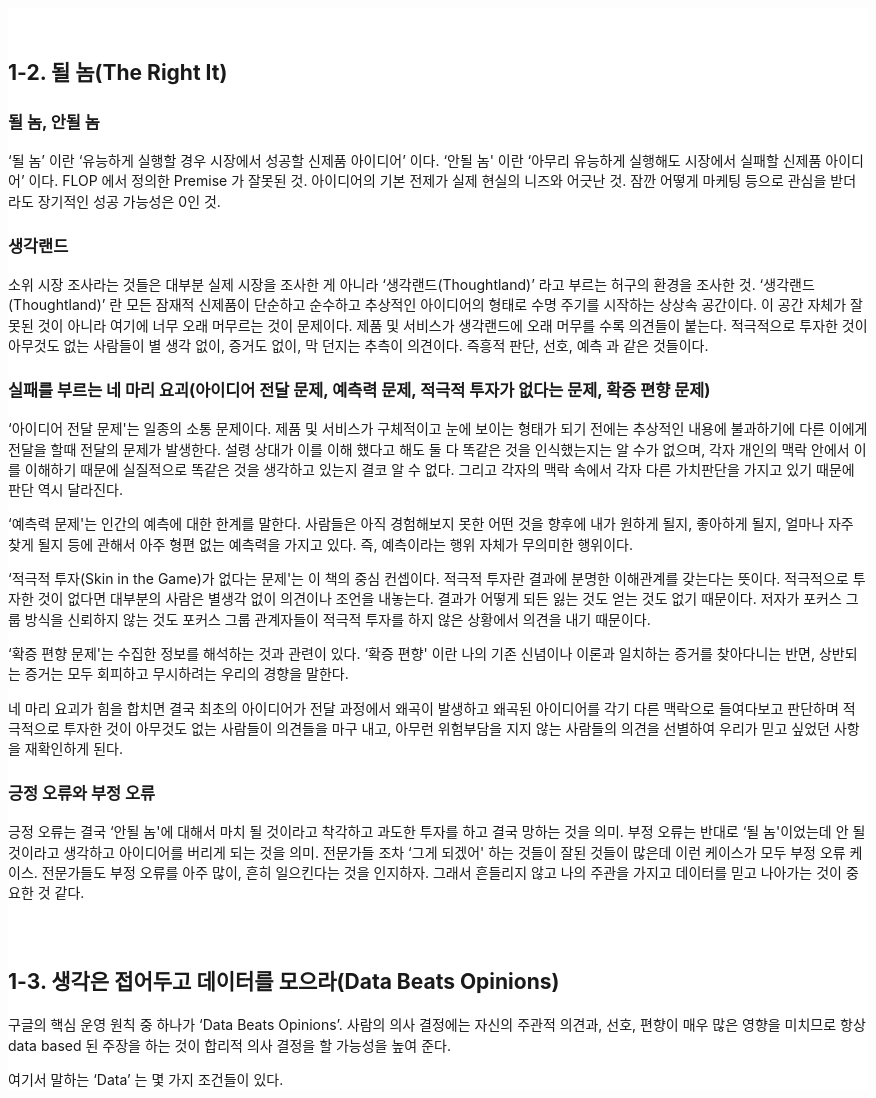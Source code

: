 <br>

## 1-2. 될 놈(The Right It)

### 될 놈, 안될 놈

‘될 놈’ 이란 ‘유능하게 실행할 경우 시장에서 성공할 신제품 아이디어’ 이다.
‘안될 놈' 이란 ‘아무리 유능하게 실행해도 시장에서 실패할 신제품 아이디어’ 이다.
FLOP 에서 정의한 Premise 가 잘못된 것. 아이디어의 기본 전제가 실제 현실의 니즈와 어긋난 것. 잠깐 어떻게 마케팅 등으로 관심을 받더라도 장기적인 성공 가능성은 0인 것.

### 생각랜드

소위 시장 조사라는 것들은 대부분 실제 시장을 조사한 게 아니라 ‘생각랜드(Thoughtland)’ 라고 부르는 허구의 환경을 조사한 것.
‘생각랜드(Thoughtland)’ 란 모든 잠재적 신제품이 단순하고 순수하고 추상적인 아이디어의 형태로 수명 주기를 시작하는 상상속 공간이다. 이 공간 자체가 잘못된 것이 아니라 여기에 너무 오래 머무르는 것이 문제이다.
제품 및 서비스가 생각랜드에 오래 머무를 수록 의견들이 붙는다. 적극적으로 투자한 것이 아무것도 없는 사람들이 별 생각 없이, 증거도 없이, 막 던지는 추측이 의견이다. 즉흥적 판단, 선호, 예측 과 같은 것들이다.

### 실패를 부르는 네 마리 요괴(아이디어 전달 문제, 예측력 문제, 적극적 투자가 없다는 문제, 확증 편향 문제)

‘아이디어 전달 문제'는 일종의 소통 문제이다. 제품 및 서비스가 구체적이고 눈에 보이는 형태가 되기 전에는 추상적인 내용에 불과하기에 다른 이에게 전달을 할때 전달의 문제가 발생한다. 설령 상대가 이를 이해 했다고 해도 둘 다 똑같은 것을 인식했는지는 알 수가 없으며, 각자 개인의 맥락 안에서 이를 이해하기 때문에 실질적으로 똑같은 것을 생각하고 있는지 결코 알 수 없다. 그리고 각자의 맥락 속에서 각자 다른 가치판단을 가지고 있기 때문에 판단 역시 달라진다.

‘예측력 문제'는 인간의 예측에 대한 한계를 말한다. 사람들은 아직 경험해보지 못한 어떤 것을 향후에 내가 원하게 될지, 좋아하게 될지, 얼마나 자주 찾게 될지 등에 관해서 아주 형편 없는 예측력을 가지고 있다. 즉, 예측이라는 행위 자체가 무의미한 행위이다.

‘적극적 투자(Skin in the Game)가 없다는 문제'는 이 책의 중심 컨셉이다. 적극적 투자란 결과에 분명한 이해관계를 갖는다는 뜻이다. 적극적으로 투자한 것이 없다면 대부분의 사람은 별생각 없이 의견이나 조언을 내놓는다. 결과가 어떻게 되든 잃는 것도 얻는 것도 없기 때문이다. 저자가 포커스 그룹 방식을 신뢰하지 않는 것도 포커스 그룹 관계자들이 적극적 투자를 하지 않은 상황에서 의견을 내기 때문이다.

‘확증 편향 문제'는 수집한 정보를 해석하는 것과 관련이 있다. ‘확증 편향' 이란 나의 기존 신념이나 이론과 일치하는 증거를 찾아다니는 반면, 상반되는 증거는 모두 회피하고 무시하려는 우리의 경향을 말한다.

네 마리 요괴가 힘을 합치면 결국 최초의 아이디어가 전달 과정에서 왜곡이 발생하고 왜곡된 아이디어를 각기 다른 맥락으로 들여다보고 판단하며 적극적으로 투자한 것이 아무것도 없는 사람들이 의견들을 마구 내고, 아무런 위험부담을 지지 않는 사람들의 의견을 선별하여 우리가 믿고 싶었던 사항을 재확인하게 된다.

### 긍정 오류와 부정 오류

긍정 오류는 결국 ‘안될 놈'에 대해서 마치 될 것이라고 착각하고 과도한 투자를 하고 결국 망하는 것을 의미.
부정 오류는 반대로 ‘될 놈'이었는데 안 될 것이라고 생각하고 아이디어를 버리게 되는 것을 의미.
전문가들 조차 ‘그게 되겠어' 하는 것들이 잘된 것들이 많은데 이런 케이스가 모두 부정 오류 케이스. 전문가들도 부정 오류를 아주 많이, 흔히 일으킨다는 것을 인지하자.
그래서 흔들리지 않고 나의 주관을 가지고 데이터를 믿고 나아가는 것이 중요한 것 같다.

<br>

## 1-3. 생각은 접어두고 데이터를 모으라(Data Beats Opinions)

구글의 핵심 운영 원칙 중 하나가 ‘Data Beats Opinions’. 사람의 의사 결정에는 자신의 주관적 의견과, 선호, 편향이 매우 많은 영향을 미치므로 항상 data based 된 주장을 하는 것이 합리적 의사 결정을 할 가능성을 높여 준다.

여기서 말하는 ‘Data’ 는 몇 가지 조건들이 있다.
